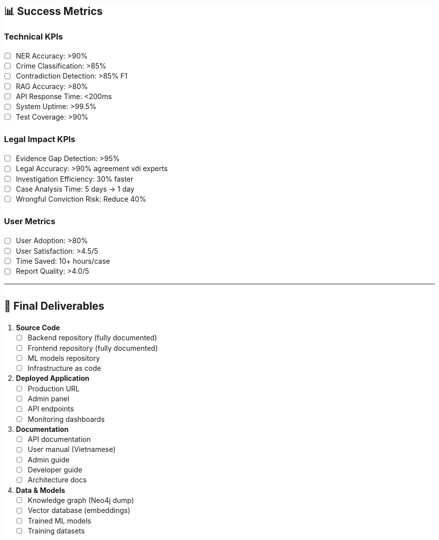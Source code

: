 
## 📊 Success Metrics

### Technical KPIs
- [ ] NER Accuracy: >90%
- [ ] Crime Classification: >85%
- [ ] Contradiction Detection: >85% F1
- [ ] RAG Accuracy: >80%
- [ ] API Response Time: <200ms
- [ ] System Uptime: >99.5%
- [ ] Test Coverage: >90%

### Legal Impact KPIs
- [ ] Evidence Gap Detection: >95%
- [ ] Legal Accuracy: >90% agreement với experts
- [ ] Investigation Efficiency: 30% faster
- [ ] Case Analysis Time: 5 days → 1 day
- [ ] Wrongful Conviction Risk: Reduce 40%

### User Metrics
- [ ] User Adoption: >80%
- [ ] User Satisfaction: >4.5/5
- [ ] Time Saved: 10+ hours/case
- [ ] Report Quality: >4.0/5

---

## 🎯 Final Deliverables

1. **Source Code**
   - [ ] Backend repository (fully documented)
   - [ ] Frontend repository (fully documented)
   - [ ] ML models repository
   - [ ] Infrastructure as code

2. **Deployed Application**
   - [ ] Production URL
   - [ ] Admin panel
   - [ ] API endpoints
   - [ ] Monitoring dashboards

3. **Documentation**
   - [ ] API documentation
   - [ ] User manual (Vietnamese)
   - [ ] Admin guide
   - [ ] Developer guide
   - [ ] Architecture docs

4. **Data & Models**
   - [ ] Knowledge graph (Neo4j dump)
   - [ ] Vector database (embeddings)
   - [ ] Trained ML models
   - [ ] Training datasets
